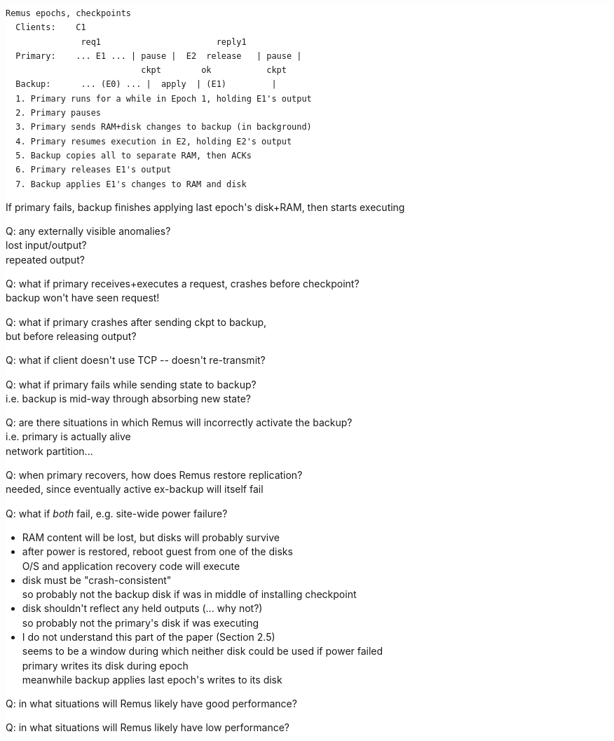 ```
Remus epochs, checkpoints
  Clients:    C1
               req1                       reply1
  Primary:    ... E1 ... | pause |  E2  release   | pause |
                           ckpt        ok           ckpt
  Backup:      ... (E0) ... |  apply  | (E1)         | 
  1. Primary runs for a while in Epoch 1, holding E1's output
  2. Primary pauses
  3. Primary sends RAM+disk changes to backup (in background)
  4. Primary resumes execution in E2, holding E2's output
  5. Backup copies all to separate RAM, then ACKs
  6. Primary releases E1's output
  7. Backup applies E1's changes to RAM and disk
```
If primary fails, backup finishes applying last epoch's disk+RAM,
  then starts executing

Q: any externally visible anomalies?  
   lost input/output?  
   repeated output?

Q: what if primary receives+executes a request, crashes before checkpoint?  
   backup won't have seen request!

Q: what if primary crashes after sending ckpt to backup,  
   but before releasing output?

Q: what if client doesn't use TCP -- doesn't re-transmit?  

Q: what if primary fails while sending state to backup?  
   i.e. backup is mid-way through absorbing new state?

Q: are there situations in which Remus will incorrectly activate the backup?  
   i.e. primary is actually alive  
   network partition...

Q: when primary recovers, how does Remus restore replication?  
   needed, since eventually active ex-backup will itself fail

Q: what if *both* fail, e.g. site-wide power failure?  
- RAM content will be lost, but disks will probably survive  
- after power is restored, reboot guest from one of the disks  
     O/S and application recovery code will execute  
- disk must be "crash-consistent"  
     so probably not the backup disk if was in middle of installing checkpoint
- disk shouldn't reflect any held outputs (... why not?)  
     so probably not the primary's disk if was executing
- I do not understand this part of the paper (Section 2.5)  
    seems to be a window during which neither disk could be used if power failed  
    primary writes its disk during epoch  
    meanwhile backup applies last epoch's writes to its disk

Q: in what situations will Remus likely have good performance?

Q: in what situations will Remus likely have low performance?
